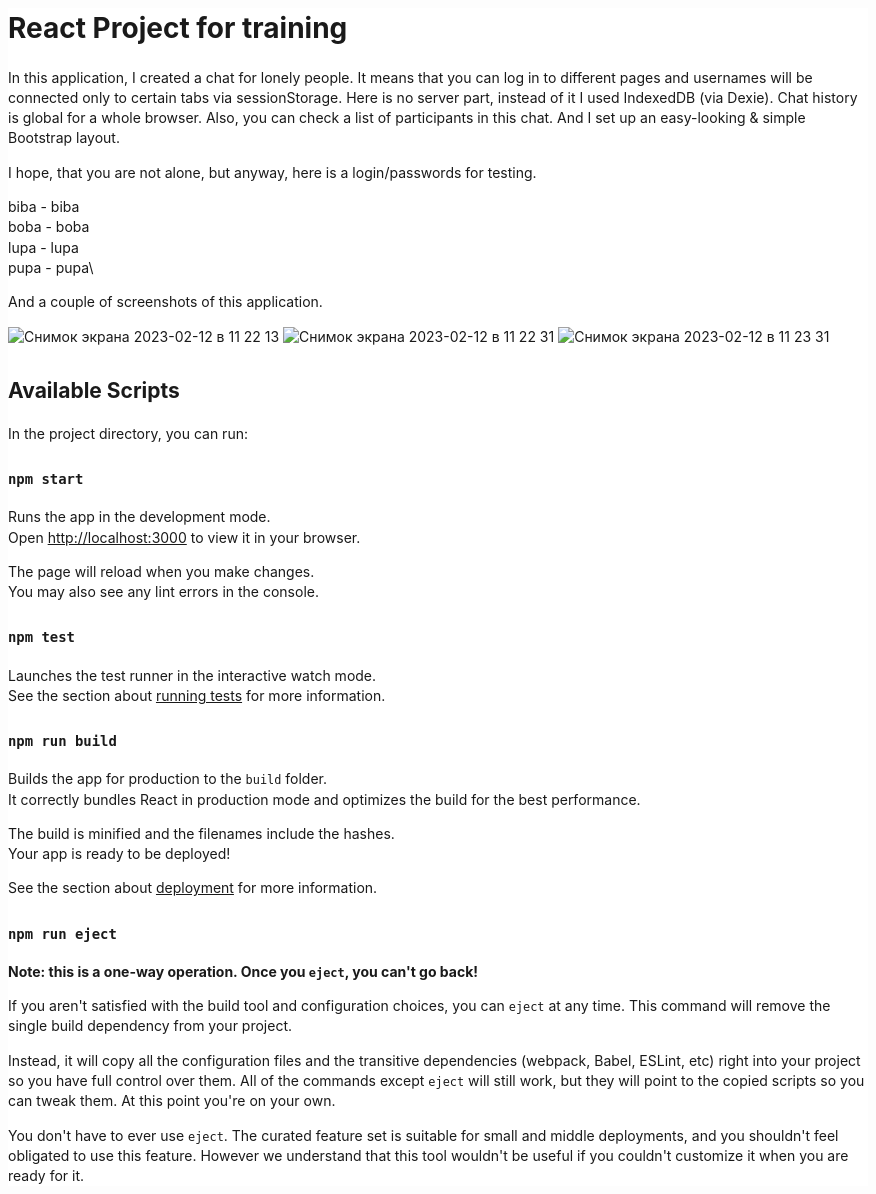 # React Project for training 

In this application, I created a chat for lonely people. It means that you can log in to different pages and usernames will be connected only to certain tabs via sessionStorage. Here is no server part, instead of it I used IndexedDB (via Dexie). Chat history is global for a whole browser. Also, you can check a list of participants in this chat. And I set up an easy-looking & simple Bootstrap layout. 

I hope, that you are not alone, but anyway, here is a login/passwords for testing. 

biba - biba\
boba - boba\
lupa - lupa\
pupa - pupa\

And a couple of screenshots of this application.

<img width="1280" alt="Снимок экрана 2023-02-12 в 11 22 13" src="https://user-images.githubusercontent.com/95095531/218300574-5ee91bb7-4864-4c4c-8287-9cff09f1ca9c.png">
<img width="1280" alt="Снимок экрана 2023-02-12 в 11 22 31" src="https://user-images.githubusercontent.com/95095531/218300576-5b3163e1-7aec-4740-a767-c52fbdd53b10.png">
<img width="673" alt="Снимок экрана 2023-02-12 в 11 23 31" src="https://user-images.githubusercontent.com/95095531/218300578-5f07de92-ef58-464b-8dbb-e4016c79f61e.png">


## Available Scripts

In the project directory, you can run:

### `npm start`

Runs the app in the development mode.\
Open [http://localhost:3000](http://localhost:3000) to view it in your browser.

The page will reload when you make changes.\
You may also see any lint errors in the console.

### `npm test`

Launches the test runner in the interactive watch mode.\
See the section about [running tests](https://facebook.github.io/create-react-app/docs/running-tests) for more information.

### `npm run build`

Builds the app for production to the `build` folder.\
It correctly bundles React in production mode and optimizes the build for the best performance.

The build is minified and the filenames include the hashes.\
Your app is ready to be deployed!

See the section about [deployment](https://facebook.github.io/create-react-app/docs/deployment) for more information.

### `npm run eject`

**Note: this is a one-way operation. Once you `eject`, you can't go back!**

If you aren't satisfied with the build tool and configuration choices, you can `eject` at any time. This command will remove the single build dependency from your project.

Instead, it will copy all the configuration files and the transitive dependencies (webpack, Babel, ESLint, etc) right into your project so you have full control over them. All of the commands except `eject` will still work, but they will point to the copied scripts so you can tweak them. At this point you're on your own.

You don't have to ever use `eject`. The curated feature set is suitable for small and middle deployments, and you shouldn't feel obligated to use this feature. However we understand that this tool wouldn't be useful if you couldn't customize it when you are ready for it.
